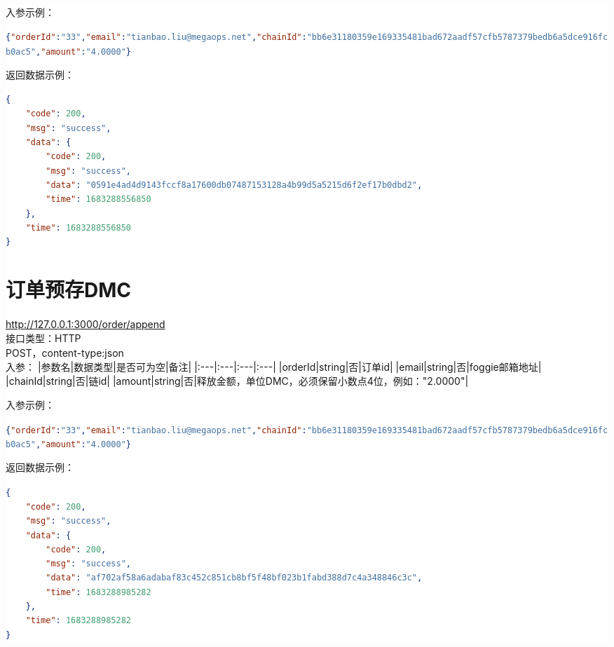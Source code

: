 
入参示例：
``` json
{"orderId":"33","email":"tianbao.liu@megaops.net","chainId":"bb6e31180359e169335481bad672aadf57cfb5787379bedb6a5dce916fcb0ac5","amount":"4.0000"}
```
返回数据示例：
``` json
{
    "code": 200,
    "msg": "success",
    "data": {
        "code": 200,
        "msg": "success",
        "data": "0591e4ad4d9143fccf8a17600db07487153128a4b99d5a5215d6f2ef17b0dbd2",
        "time": 1683288556850
    },
    "time": 1683288556850
}
```

# 订单预存DMC
http://127.0.0.1:3000/order/append<br>
接口类型：HTTP<br>
POST，content-type:json<br>
入参：
|参数名|数据类型|是否可为空|备注|
|:---|:---|:---|:---|
|orderId|string|否|订单id|
|email|string|否|foggie邮箱地址|
|chainId|string|否|链id|
|amount|string|否|释放金额，单位DMC，必须保留小数点4位，例如："2.0000"|


入参示例：
``` json
{"orderId":"33","email":"tianbao.liu@megaops.net","chainId":"bb6e31180359e169335481bad672aadf57cfb5787379bedb6a5dce916fcb0ac5","amount":"4.0000"}
```
返回数据示例：
``` json
{
    "code": 200,
    "msg": "success",
    "data": {
        "code": 200,
        "msg": "success",
        "data": "af702af58a6adabaf83c452c851cb8bf5f48bf023b1fabd388d7c4a348846c3c",
        "time": 1683288985282
    },
    "time": 1683288985282
}
```
